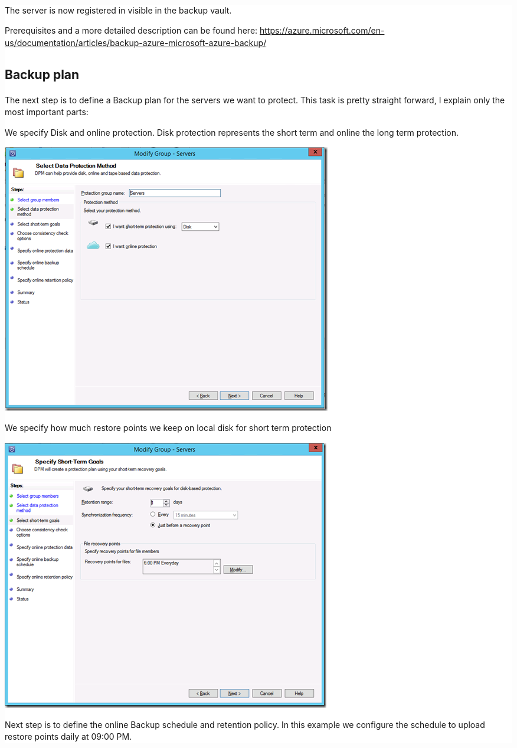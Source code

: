 <p>The server is now registered in visible in the backup vault.</p> <p>Prerequisites and a more detailed description can be found here: <a title="https://azure.microsoft.com/en-us/documentation/articles/backup-azure-microsoft-azure-backup/" href="https://azure.microsoft.com/en-us/documentation/articles/backup-azure-microsoft-azure-backup/">https://azure.microsoft.com/en-us/documentation/articles/backup-azure-microsoft-azure-backup/</a></p> <h2>Backup plan</h2> <p>The next step is to define a Backup plan for the servers we want to protect. This task is pretty straight forward, I explain only the most important parts:</p> <p>We specify Disk and online protection. Disk protection represents the short term and online the long term protection.</p> <p><a href="/assets/archive/image_721.png"><img title="image" style="border-top: 0px; border-right: 0px; background-image: none; border-bottom: 0px; padding-top: 0px; padding-left: 0px; border-left: 0px; display: inline; padding-right: 0px" border="0" alt="image" src="/assets/archive/image_thumb_719.png" width="547" height="447"></a></p> <p>We specify how much restore points we keep on local disk for short term protection</p> <p><a href="/assets/archive/image_722.png"><img title="image" style="border-top: 0px; border-right: 0px; background-image: none; border-bottom: 0px; padding-top: 0px; padding-left: 0px; border-left: 0px; display: inline; padding-right: 0px" border="0" alt="image" src="/assets/archive/image_thumb_720.png" width="545" height="449"></a></p> <p>Next step is to define the online Backup schedule and retention policy. In this example we configure the schedule to upload restore points daily at 09:00 PM.</p>